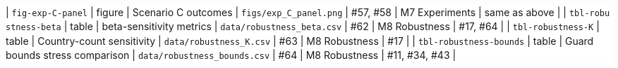 | `fig-exp-C-panel` | figure | Scenario C outcomes | `figs/exp_C_panel.png` | #57, #58 | M7 Experiments | same as above |
| `tbl-robustness-beta` | table | beta-sensitivity metrics | `data/robustness_beta.csv` | #62 | M8 Robustness | #17, #64 |
| `tbl-robustness-K` | table | Country-count sensitivity | `data/robustness_K.csv` | #63 | M8 Robustness | #17 |
| `tbl-robustness-bounds` | table | Guard bounds stress comparison | `data/robustness_bounds.csv` | #64 | M8 Robustness | #11, #34, #43 |

